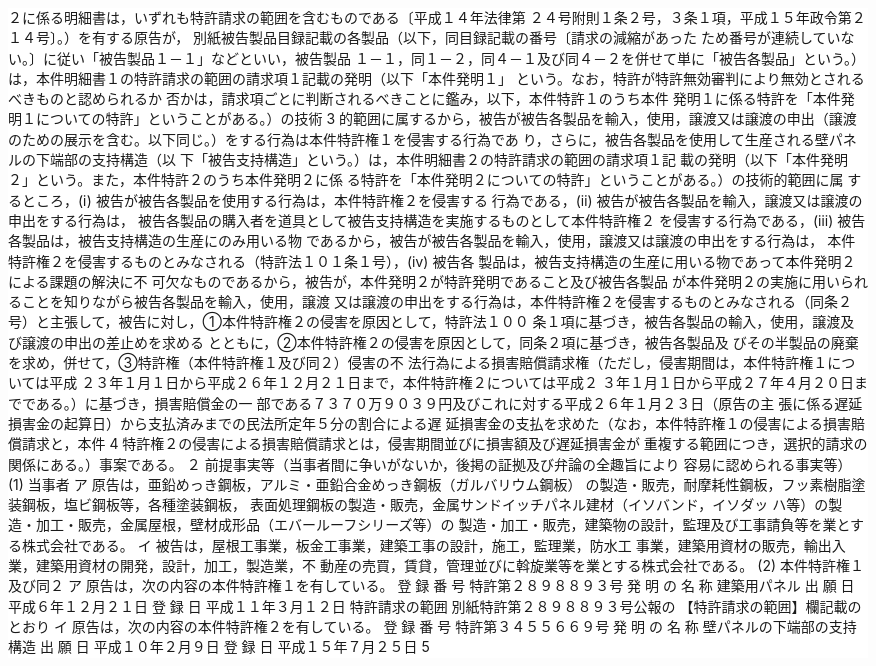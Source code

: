 ２に係る明細書は，いずれも特許請求の範囲を含むものである〔平成１４年法律第
２４号附則１条２号，３条１項，平成１５年政令第２１４号〕。）を有する原告が，
別紙被告製品目録記載の各製品（以下，同目録記載の番号〔請求の減縮があった
ため番号が連続していない。〕に従い「被告製品１－１」などといい，被告製品
１－１，同１－２，同４－１及び同４－２を併せて単に「被告各製品」という。）
は，本件明細書１の特許請求の範囲の請求項１記載の発明（以下「本件発明１」
という。なお，特許が特許無効審判により無効とされるべきものと認められるか
否かは，請求項ごとに判断されるべきことに鑑み，以下，本件特許１のうち本件
発明１に係る特許を「本件発明１についての特許」ということがある。）の技術
 3 
的範囲に属するから，被告が被告各製品を輸入，使用，譲渡又は譲渡の申出（譲渡
のための展示を含む。以下同じ。）をする行為は本件特許権１を侵害する行為であ
り，さらに，被告各製品を使用して生産される壁パネルの下端部の支持構造（以
下「被告支持構造」という。）は，本件明細書２の特許請求の範囲の請求項１記
載の発明（以下「本件発明２」という。また，本件特許２のうち本件発明２に係
る特許を「本件発明２についての特許」ということがある。）の技術的範囲に属
するところ，(ⅰ) 被告が被告各製品を使用する行為は，本件特許権２を侵害する
行為である，(ⅱ) 被告が被告各製品を輸入，譲渡又は譲渡の申出をする行為は，
被告各製品の購入者を道具として被告支持構造を実施するものとして本件特許権２
を侵害する行為である，(ⅲ) 被告各製品は，被告支持構造の生産にのみ用いる物
であるから，被告が被告各製品を輸入，使用，譲渡又は譲渡の申出をする行為は，
本件特許権２を侵害するものとみなされる（特許法１０１条１号），(ⅳ) 被告各
製品は，被告支持構造の生産に用いる物であって本件発明２による課題の解決に不
可欠なものであるから，被告が，本件発明２が特許発明であること及び被告各製品
が本件発明２の実施に用いられることを知りながら被告各製品を輸入，使用，譲渡
又は譲渡の申出をする行為は，本件特許権２を侵害するものとみなされる（同条２
号）と主張して，被告に対し，①本件特許権２の侵害を原因として，特許法１００
条１項に基づき，被告各製品の輸入，使用，譲渡及び譲渡の申出の差止めを求める
とともに，②本件特許権２の侵害を原因として，同条２項に基づき，被告各製品及
びその半製品の廃棄を求め，併せて，③特許権（本件特許権１及び同２）侵害の不
法行為による損害賠償請求権（ただし，侵害期間は，本件特許権１については平成
２３年１月１日から平成２６年１２月２１日まで，本件特許権２については平成２
３年１月１日から平成２７年４月２０日までである。）に基づき，損害賠償金の一
部である７３７０万９０３９円及びこれに対する平成２６年１月２３日（原告の主
張に係る遅延損害金の起算日）から支払済みまでの民法所定年５分の割合による遅
延損害金の支払を求めた（なお，本件特許権１の侵害による損害賠償請求と，本件
 4 
特許権２の侵害による損害賠償請求とは，侵害期間並びに損害額及び遅延損害金が
重複する範囲につき，選択的請求の関係にある。）事案である。 
 ２ 前提事実等（当事者間に争いがないか，後掲の証拠及び弁論の全趣旨により
容易に認められる事実等） 
 (1) 当事者 
 ア 原告は，亜鉛めっき鋼板，アルミ・亜鉛合金めっき鋼板（ガルバリウム鋼板）
の製造・販売，耐摩耗性鋼板，フッ素樹脂塗装鋼板，塩ビ鋼板等，各種塗装鋼板，
表面処理鋼板の製造・販売，金属サンドイッチパネル建材（イソバンド，イソダッ
ハ等）の製造・加工・販売，金属屋根，壁材成形品（エバールーフシリーズ等）の
製造・加工・販売，建築物の設計，監理及び工事請負等を業とする株式会社である。 
 イ 被告は，屋根工事業，板金工事業，建築工事の設計，施工，監理業，防水工
事業，建築用資材の販売，輸出入業，建築用資材の開発，設計，加工，製造業，不
動産の売買，賃貸，管理並びに斡旋業等を業とする株式会社である。 
 (2) 本件特許権１及び同２ 
 ア 原告は，次の内容の本件特許権１を有している。 
  登 録 番 号  特許第２８９８８９３号 
  発 明 の 名 称  建築用パネル 
  出 願 日  平成６年１２月２１日 
  登 録 日  平成１１年３月１２日 
  特許請求の範囲  別紙特許第２８９８８９３号公報の 
           【特許請求の範囲】欄記載のとおり 
 イ 原告は，次の内容の本件特許権２を有している。 
  登 録 番 号  特許第３４５５６６９号 
  発 明 の 名 称  壁パネルの下端部の支持構造 
  出 願 日  平成１０年２月９日 
  登 録 日  平成１５年７月２５日 
 5 